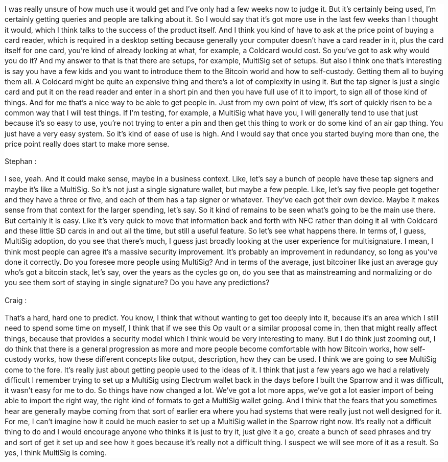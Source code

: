 I was really unsure of how much use it would get and I’ve only had a few weeks now to judge it. But it’s certainly being used, I’m certainly getting queries and people are talking about it. So I would say that it’s got more use in the last few weeks than I thought it would, which I think talks to the success of the product itself. And I think you kind of have to ask at the price point of buying a card reader, which is required in a desktop setting because generally your computer doesn’t have a card reader in it, plus the card itself for one card, you’re kind of already looking at what, for example, a Coldcard would cost. So you’ve got to ask why would you do it? And my answer to that is that there are setups, for example, MultiSig set of setups. But also I think one that’s interesting is say you have a few kids and you want to introduce them to the Bitcoin world and how to self-custody. Getting them all to buying them all. A Coldcard might be quite an expensive thing and there’s a lot of complexity in using it. But the tap signer is just a single card and put it on the read reader and enter in a short pin and then you have full use of it to import, to sign all of those kind of things. And for me that’s a nice way to be able to get people in. Just from my own point of view, it’s sort of quickly risen to be a common way that I will test things. If I’m testing, for example, a MultiSig what have you, I will generally tend to use that just because it’s so easy to use, you’re not trying to enter a pin and then get this thing to work or do some kind of an air gap thing. You just have a very easy system. So it’s kind of ease of use is high. And I would say that once you started buying more than one, the price point really does start to make more sense.

Stephan :

I see, yeah. And it could make sense, maybe in a business context. Like, let’s say a bunch of people have these tap signers and maybe it’s like a MultiSig. So it’s not just a single signature wallet, but maybe a few people. Like, let’s say five people get together and they have a three or five, and each of them has a tap signer or whatever. They’ve each got their own device. Maybe it makes sense from that context for the larger spending, let’s say. So it kind of remains to be seen what’s going to be the main use there. But certainly it is easy. Like it’s very quick to move that information back and forth with NFC rather than doing it all with Coldcard and these little SD cards in and out all the time, but still a useful feature. So let’s see what happens there. In terms of, I guess, MultiSig adoption, do you see that there’s much, I guess just broadly looking at the user experience for multisignature. I mean, I think most people can agree it’s a massive security improvement. It’s probably an improvement in redundancy, so long as you’ve done it correctly. Do you foresee more people using MultiSig? And in terms of the average, just bitcoiner like just an average guy who’s got a bitcoin stack, let’s say, over the years as the cycles go on, do you see that as mainstreaming and normalizing or do you see them sort of staying in single signature? Do you have any predictions?

Craig :

That’s a hard, hard one to predict. You know, I think that without wanting to get too deeply into it, because it’s an area which I still need to spend some time on myself, I think that if we see this Op vault or a similar proposal come in, then that might really affect things, because that provides a security model which I think would be very interesting to many. But I do think just zooming out, I do think that there is a general progression as more and more people become comfortable with how Bitcoin works, how self-custody works, how these different concepts like output, description, how they can be used. I think we are going to see MultiSig come to the fore. It’s really just about getting people used to the ideas of it. I think that just a few years ago we had a relatively difficult I remember trying to set up a MultiSig using Electrum wallet back in the days before I built the Sparrow and it was difficult, it wasn’t easy for me to do. So things have now changed a lot. We’ve got a lot more apps, we’ve got a lot easier import of being able to import the right way, the right kind of formats to get a MultiSig wallet going. And I think that the fears that you sometimes hear are generally maybe coming from that sort of earlier era where you had systems that were really just not well designed for it. For me, I can’t imagine how it could be much easier to set up a MultiSig wallet in the Sparrow right now. It’s really not a difficult thing to do and I would encourage anyone who thinks it is just to try it, just give it a go, create a bunch of seed phrases and try and sort of get it set up and see how it goes because it’s really not a difficult thing. I suspect we will see more of it as a result. So yes, I think MultiSig is coming.
